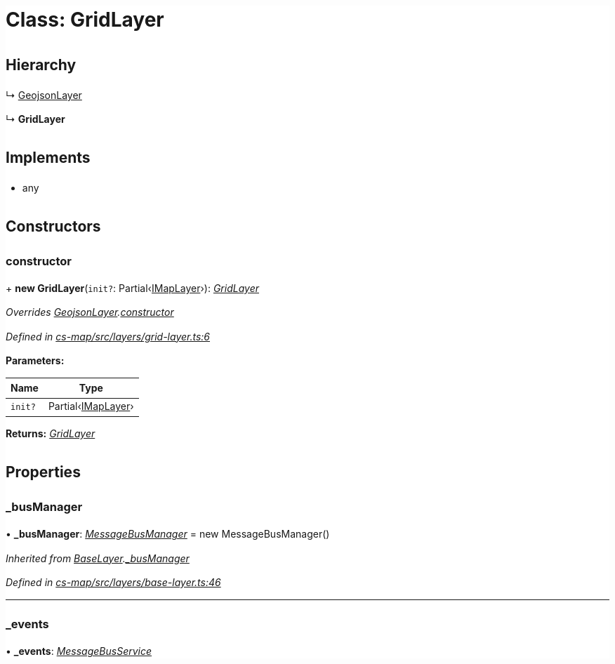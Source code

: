# Class: GridLayer

## Hierarchy

  ↳ [GeojsonLayer](_cs_map_src_layers_geojson_layer_.geojsonlayer.md)

  ↳ **GridLayer**

## Implements

* any

## Constructors

###  constructor

\+ **new GridLayer**(`init?`: Partial‹[IMapLayer](../interfaces/_cs_map_src_classes_imap_layer_.imaplayer.md)›): *[GridLayer](_cs_map_src_layers_grid_layer_.gridlayer.md)*

*Overrides [GeojsonLayer](_cs_map_src_layers_geojson_layer_.geojsonlayer.md).[constructor](_cs_map_src_layers_geojson_layer_.geojsonlayer.md#constructor)*

*Defined in [cs-map/src/layers/grid-layer.ts:6](https://github.com/TNOCS/csnext/blob/dad76c19/packages/cs-map/src/layers/grid-layer.ts#L6)*

**Parameters:**

Name | Type |
------ | ------ |
`init?` | Partial‹[IMapLayer](../interfaces/_cs_map_src_classes_imap_layer_.imaplayer.md)› |

**Returns:** *[GridLayer](_cs_map_src_layers_grid_layer_.gridlayer.md)*

## Properties

###  _busManager

• **_busManager**: *[MessageBusManager](_cs_core_src_utils_message_bus_message_bus_manager_.messagebusmanager.md)* =  new MessageBusManager()

*Inherited from [BaseLayer](_cs_map_src_layers_base_layer_.baselayer.md).[_busManager](_cs_map_src_layers_base_layer_.baselayer.md#_busmanager)*

*Defined in [cs-map/src/layers/base-layer.ts:46](https://github.com/TNOCS/csnext/blob/dad76c19/packages/cs-map/src/layers/base-layer.ts#L46)*

___

###  _events

• **_events**: *[MessageBusService](_cs_core_src_utils_message_bus_message_bus_service_.messagebusservice.md)*
